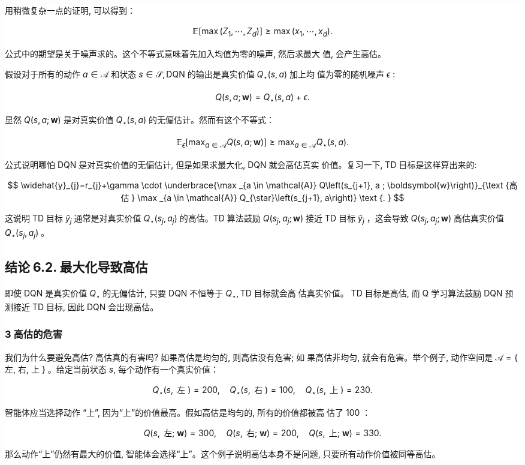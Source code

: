 用稍微复杂一点的证明, 可以得到：

$$
\mathbb{E}\left[\max \left(Z_{1}, \cdots, Z_{d}\right)\right] \geq \max \left(x_{1}, \cdots, x_{d}\right) .
$$

公式中的期望是关于噪声求的。这个不等式意味着先加入均值为零的噪声, 然后求最大 值, 会产生高估。

假设对于所有的动作 $a \in \mathcal{A}$ 和状态 $s \in \mathcal{S}, \mathrm{DQN}$ 的输出是真实价值 $Q_{\star}(s, a)$ 加上均 值为零的随机噪声 $\epsilon$ :

$$
Q(s, a ; \boldsymbol{w})=Q_{\star}(s, a)+\epsilon .
$$

显然 $Q(s, a ; \boldsymbol{w})$ 是对真实价值 $Q_{\star}(s, a)$ 的无偏估计。然而有这个不等式：

$$
\mathbb{E}_{\epsilon}\left[\max _{a \in \mathcal{A}} Q(s, a ; \boldsymbol{w})\right] \geq \max _{a \in \mathcal{A}} Q_{\star}(s, a) .
$$

公式说明哪怕 DQN 是对真实价值的无偏估计, 但是如果求最大化, DQN 就会高估真实 价值。复习一下, TD 目标是这样算出来的:

$$
\widehat{y}_{j}=r_{j}+\gamma \cdot \underbrace{\max _{a \in \mathcal{A}} Q\left(s_{j+1}, a ; \boldsymbol{w}\right)}_{\text {高估 } \max _{a \in \mathcal{A}} Q_{\star}\left(s_{j+1}, a\right)} \text {. }
$$

这说明 TD 目标 $\widehat{y}_{j}$ 通常是对真实价值 $Q_{\star}\left(s_{j}, a_{j}\right)$ 的高估。TD 算法鼓励 $Q\left(s_{j}, a_{j} ; \boldsymbol{w}\right)$ 接近 $\mathrm{TD}$ 目标 $\widehat{y}_{j}$ ，这会导致 $Q\left(s_{j}, a_{j} ; \boldsymbol{w}\right)$ 高估真实价值 $Q_{\star}\left(s_{j}, a_{j}\right)$ 。

## 结论 6.2. 最大化导致高估

即使 DQN 是真实价值 $Q_{\star}$ 的无偏估计, 只要 DQN 不恒等于 $Q_{\star}, \mathrm{TD}$ 目标就会高 估真实价值。 $\mathrm{TD}$ 目标是高估, 而 $\mathrm{Q}$ 学习算法鼓励 $\mathrm{DQN}$ 预测接近 TD 目标, 因此 DQN 会出现高估。

### 3 高估的危害

我们为什么要避免高估? 高估真的有害吗? 如果高估是均匀的, 则高估没有危害; 如 果高估非均匀, 就会有危害。举个例子, 动作空间是 $\mathcal{A}=\{$ 左, 右, 上 $\}$ 。给定当前状态 $s$, 每个动作有一个真实价值：

$$
Q_{\star}(s, \text { 左 })=200, \quad Q_{\star}(s, \text { 右 })=100, \quad Q_{\star}(s, \text { 上 })=230 .
$$

智能体应当选择动作 “上”, 因为“上”的价值最高。假如高估是均匀的, 所有的价值都被高 估了 100 ：

$$
Q(s, \text { 左; } \boldsymbol{w})=300, \quad Q(s, \text { 右; } \boldsymbol{w})=200, \quad Q(s, \text { 上; } \boldsymbol{w})=330 \text {. }
$$

那么动作“上”仍然有最大的价值, 智能体会选择“上”。这个例子说明高估本身不是问题, 只要所有动作价值被同等高估。

